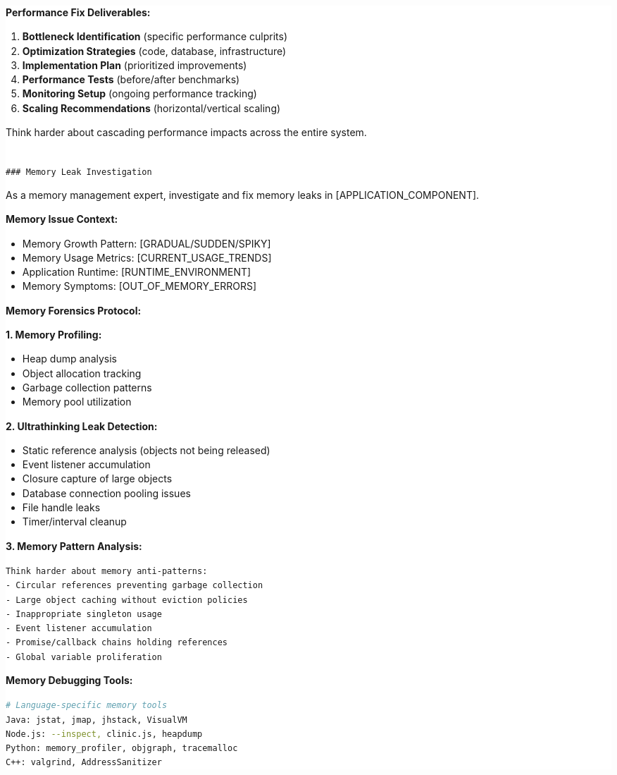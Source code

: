 **Performance Fix Deliverables:**
1. **Bottleneck Identification** (specific performance culprits)
2. **Optimization Strategies** (code, database, infrastructure)
3. **Implementation Plan** (prioritized improvements)
4. **Performance Tests** (before/after benchmarks)
5. **Monitoring Setup** (ongoing performance tracking)
6. **Scaling Recommendations** (horizontal/vertical scaling)

Think harder about cascading performance impacts across the entire system.
```

### Memory Leak Investigation

```
As a memory management expert, investigate and fix memory leaks in [APPLICATION_COMPONENT].

**Memory Issue Context:**
- Memory Growth Pattern: [GRADUAL/SUDDEN/SPIKY]
- Memory Usage Metrics: [CURRENT_USAGE_TRENDS]
- Application Runtime: [RUNTIME_ENVIRONMENT]
- Memory Symptoms: [OUT_OF_MEMORY_ERRORS]

**Memory Forensics Protocol:**

**1. Memory Profiling:**
- Heap dump analysis
- Object allocation tracking
- Garbage collection patterns
- Memory pool utilization

**2. Ultrathinking Leak Detection:**
- Static reference analysis (objects not being released)
- Event listener accumulation
- Closure capture of large objects
- Database connection pooling issues
- File handle leaks
- Timer/interval cleanup

**3. Memory Pattern Analysis:**
```
Think harder about memory anti-patterns:
- Circular references preventing garbage collection
- Large object caching without eviction policies
- Inappropriate singleton usage
- Event listener accumulation
- Promise/callback chains holding references
- Global variable proliferation
```

**Memory Debugging Tools:**
```bash
# Language-specific memory tools
Java: jstat, jmap, jhstack, VisualVM
Node.js: --inspect, clinic.js, heapdump
Python: memory_profiler, objgraph, tracemalloc
C++: valgrind, AddressSanitizer
```
